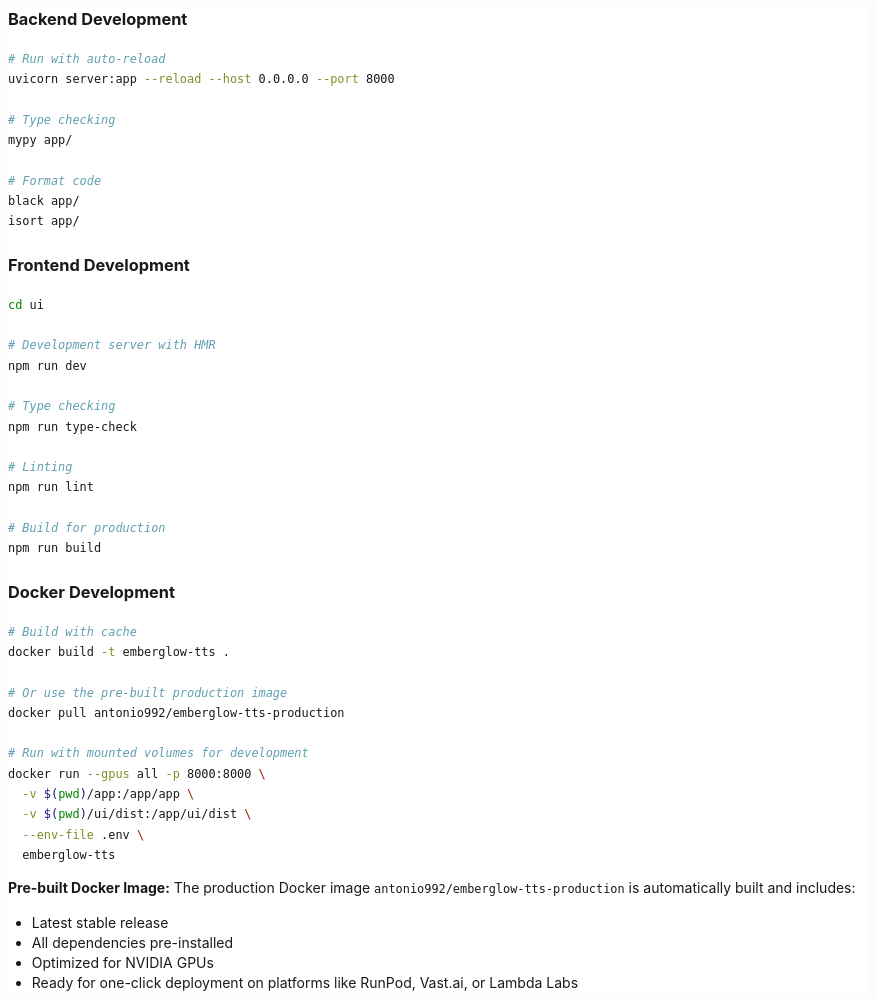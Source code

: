 ### Backend Development
```bash
# Run with auto-reload
uvicorn server:app --reload --host 0.0.0.0 --port 8000

# Type checking
mypy app/

# Format code
black app/
isort app/
```

### Frontend Development
```bash
cd ui

# Development server with HMR
npm run dev

# Type checking
npm run type-check

# Linting
npm run lint

# Build for production
npm run build
```

### Docker Development
```bash
# Build with cache
docker build -t emberglow-tts .

# Or use the pre-built production image
docker pull antonio992/emberglow-tts-production

# Run with mounted volumes for development
docker run --gpus all -p 8000:8000 \
  -v $(pwd)/app:/app/app \
  -v $(pwd)/ui/dist:/app/ui/dist \
  --env-file .env \
  emberglow-tts
```

**Pre-built Docker Image:**
The production Docker image `antonio992/emberglow-tts-production` is automatically built and includes:
- Latest stable release
- All dependencies pre-installed
- Optimized for NVIDIA GPUs
- Ready for one-click deployment on platforms like RunPod, Vast.ai, or Lambda Labs
